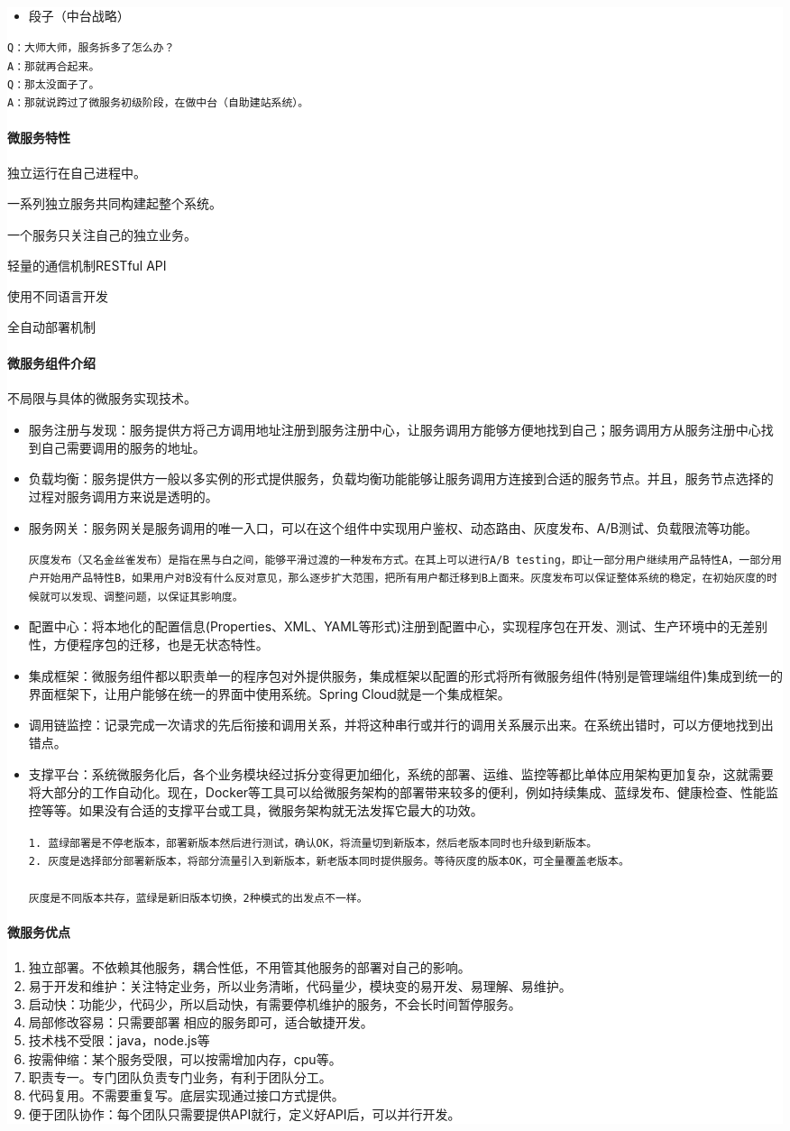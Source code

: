 - 段子（中台战略）

```
Q：大师大师，服务拆多了怎么办？
A：那就再合起来。
Q：那太没面子了。
A：那就说跨过了微服务初级阶段，在做中台（自助建站系统）。
```



#### 微服务特性

独立运行在自己进程中。

一系列独立服务共同构建起整个系统。

一个服务只关注自己的独立业务。

轻量的通信机制RESTful API

使用不同语言开发

全自动部署机制

#### 微服务组件介绍

不局限与具体的微服务实现技术。

- 服务注册与发现：服务提供方将己方调用地址注册到服务注册中心，让服务调用方能够方便地找到自己；服务调用方从服务注册中心找到自己需要调用的服务的地址。

- 负载均衡：服务提供方一般以多实例的形式提供服务，负载均衡功能能够让服务调用方连接到合适的服务节点。并且，服务节点选择的过程对服务调用方来说是透明的。

- 服务网关：服务网关是服务调用的唯一入口，可以在这个组件中实现用户鉴权、动态路由、灰度发布、A/B测试、负载限流等功能。

  ```
  灰度发布（又名金丝雀发布）是指在黑与白之间，能够平滑过渡的一种发布方式。在其上可以进行A/B testing，即让一部分用户继续用产品特性A，一部分用户开始用产品特性B，如果用户对B没有什么反对意见，那么逐步扩大范围，把所有用户都迁移到B上面来。灰度发布可以保证整体系统的稳定，在初始灰度的时候就可以发现、调整问题，以保证其影响度。
  ```

- 配置中心：将本地化的配置信息(Properties、XML、YAML等形式)注册到配置中心，实现程序包在开发、测试、生产环境中的无差别性，方便程序包的迁移，也是无状态特性。

- 集成框架：微服务组件都以职责单一的程序包对外提供服务，集成框架以配置的形式将所有微服务组件(特别是管理端组件)集成到统一的界面框架下，让用户能够在统一的界面中使用系统。Spring Cloud就是一个集成框架。

- 调用链监控：记录完成一次请求的先后衔接和调用关系，并将这种串行或并行的调用关系展示出来。在系统出错时，可以方便地找到出错点。

- 支撑平台：系统微服务化后，各个业务模块经过拆分变得更加细化，系统的部署、运维、监控等都比单体应用架构更加复杂，这就需要将大部分的工作自动化。现在，Docker等工具可以给微服务架构的部署带来较多的便利，例如持续集成、蓝绿发布、健康检查、性能监控等等。如果没有合适的支撑平台或工具，微服务架构就无法发挥它最大的功效。

  ```
  1. 蓝绿部署是不停老版本，部署新版本然后进行测试，确认OK，将流量切到新版本，然后老版本同时也升级到新版本。
  2. 灰度是选择部分部署新版本，将部分流量引入到新版本，新老版本同时提供服务。等待灰度的版本OK，可全量覆盖老版本。
  
  灰度是不同版本共存，蓝绿是新旧版本切换，2种模式的出发点不一样。
  ```

  

#### 微服务优点

1. 独立部署。不依赖其他服务，耦合性低，不用管其他服务的部署对自己的影响。
2. 易于开发和维护：关注特定业务，所以业务清晰，代码量少，模块变的易开发、易理解、易维护。
3. 启动快：功能少，代码少，所以启动快，有需要停机维护的服务，不会长时间暂停服务。
4. 局部修改容易：只需要部署 相应的服务即可，适合敏捷开发。
5. 技术栈不受限：java，node.js等
6. 按需伸缩：某个服务受限，可以按需增加内存，cpu等。
7. 职责专一。专门团队负责专门业务，有利于团队分工。
8. 代码复用。不需要重复写。底层实现通过接口方式提供。
9. 便于团队协作：每个团队只需要提供API就行，定义好API后，可以并行开发。
